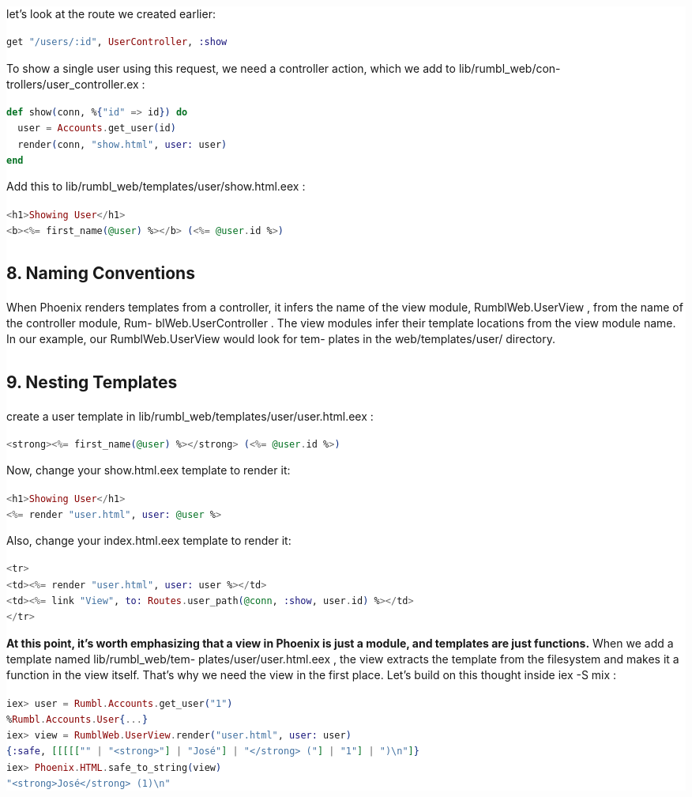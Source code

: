 let’s look at the route we created earlier:
```Elixir
get "/users/:id", UserController, :show
```
To show a single user
using this request, we need a controller action, which we add to lib/rumbl_web/con-
trollers/user_controller.ex :
```Elixir
def show(conn, %{"id" => id}) do
  user = Accounts.get_user(id)
  render(conn, "show.html", user: user)
end
```
Add this to lib/rumbl_web/templates/user/show.html.eex :
```Elixir
<h1>Showing User</h1>
<b><%= first_name(@user) %></b> (<%= @user.id %>)
```
## 8. Naming Conventions
When Phoenix renders templates from a controller, it infers the name of the
view module, RumblWeb.UserView , from the name of the controller module, Rum-
blWeb.UserController . The view modules infer their template locations from the
view module name. In our example, our RumblWeb.UserView would look for tem-
plates in the web/templates/user/ directory.

## 9. Nesting Templates
create a user template in lib/rumbl_web/templates/user/user.html.eex :
```Elixir
<strong><%= first_name(@user) %></strong> (<%= @user.id %>)
```
Now, change your show.html.eex
template to render it:
```Elixir
<h1>Showing User</h1>
<%= render "user.html", user: @user %>
```
Also, change your index.html.eex template to render it:
```Elixir
<tr>
<td><%= render "user.html", user: user %></td>
<td><%= link "View", to: Routes.user_path(@conn, :show, user.id) %></td>
</tr>
```

<b>At this point, it’s worth emphasizing that a view in Phoenix is just a module,
and templates are just functions.</b>
 When we add a template named lib/rumbl_web/tem-
plates/user/user.html.eex , the view extracts the template from the filesystem and
makes it a function in the view itself. That’s why we need the view in the first
place. Let’s build on this thought inside iex -S mix :


```Elixir
iex> user = Rumbl.Accounts.get_user("1")
%Rumbl.Accounts.User{...}
iex> view = RumblWeb.UserView.render("user.html", user: user)
{:safe, [[[[["" | "<strong>"] | "José"] | "</strong> ("] | "1"] | ")\n"]}
iex> Phoenix.HTML.safe_to_string(view)
"<strong>José</strong> (1)\n"
```
